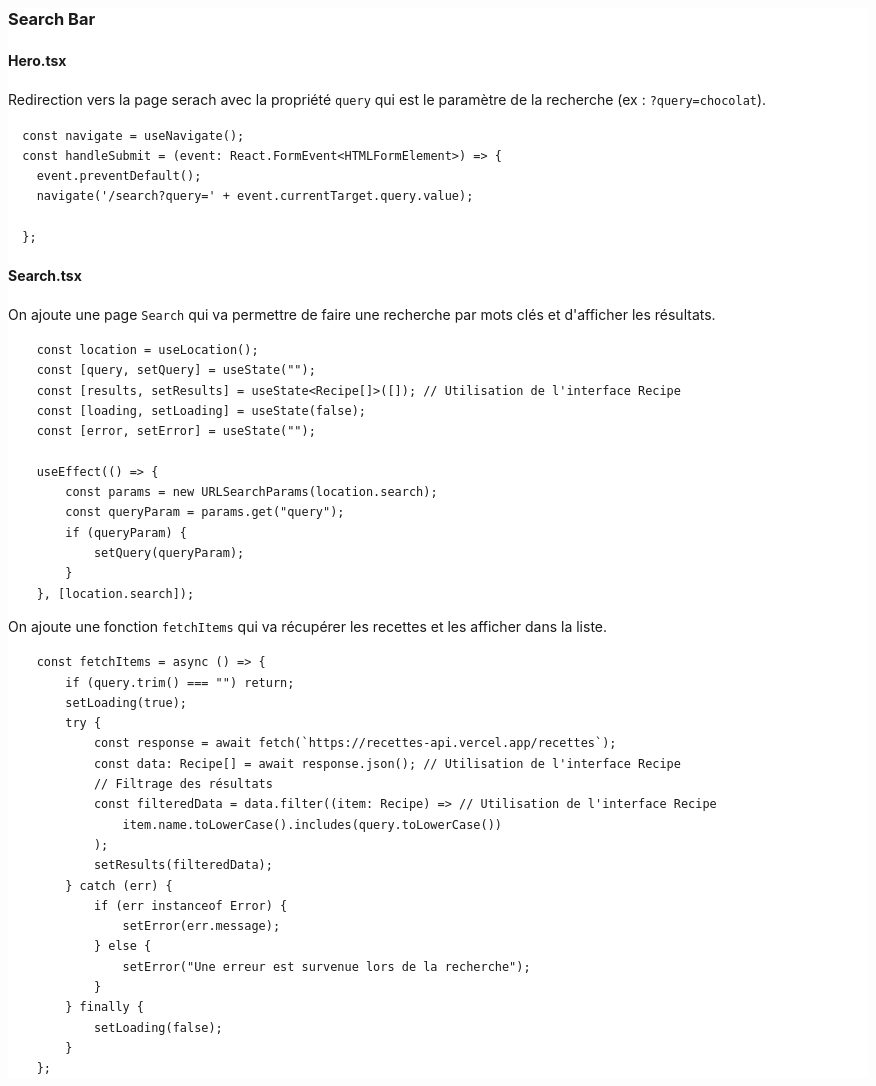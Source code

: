   
### Search Bar

#### Hero.tsx

Redirection vers la page serach avec la propriété `query` qui est le paramètre de la recherche (ex : `?query=chocolat`).

```
  const navigate = useNavigate();
  const handleSubmit = (event: React.FormEvent<HTMLFormElement>) => {
    event.preventDefault();
    navigate('/search?query=' + event.currentTarget.query.value);

  };
```

#### Search.tsx

On ajoute une page `Search` qui va permettre de faire une recherche par mots clés et d'afficher les résultats.

```
    const location = useLocation();
    const [query, setQuery] = useState("");
    const [results, setResults] = useState<Recipe[]>([]); // Utilisation de l'interface Recipe
    const [loading, setLoading] = useState(false);
    const [error, setError] = useState("");

    useEffect(() => {
        const params = new URLSearchParams(location.search);
        const queryParam = params.get("query");
        if (queryParam) {
            setQuery(queryParam);
        }
    }, [location.search]);
```	

On ajoute une fonction `fetchItems` qui va récupérer les recettes et les afficher dans la liste.

```
    const fetchItems = async () => {
        if (query.trim() === "") return;
        setLoading(true);
        try {
            const response = await fetch(`https://recettes-api.vercel.app/recettes`);
            const data: Recipe[] = await response.json(); // Utilisation de l'interface Recipe
            // Filtrage des résultats
            const filteredData = data.filter((item: Recipe) => // Utilisation de l'interface Recipe
                item.name.toLowerCase().includes(query.toLowerCase())
            );
            setResults(filteredData);
        } catch (err) {
            if (err instanceof Error) {
                setError(err.message);
            } else {
                setError("Une erreur est survenue lors de la recherche");
            }  
        } finally {
            setLoading(false);
        }
    };
```

